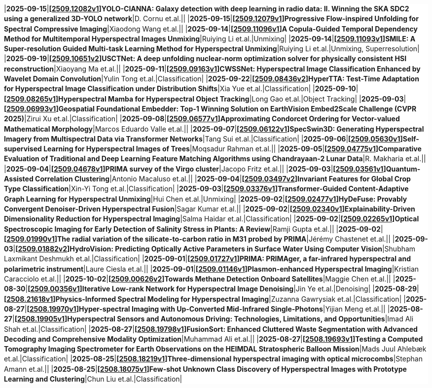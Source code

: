 |**2025-09-15**|**[[2509.12082v1](http://arxiv.org/abs/2509.12082v1)]YOLO-CIANNA: Galaxy detection with deep learning in radio data: II. Winning the SKA SDC2 using a generalized 3D-YOLO network**|D. Cornu et.al.||
|**2025-09-15**|**[[2509.12079v1](http://arxiv.org/abs/2509.12079v1)]Progressive Flow-inspired Unfolding for Spectral Compressive Imaging**|Xiaodong Wang et.al.||
|**2025-09-14**|**[[2509.11096v1](http://arxiv.org/abs/2509.11096v1)]A Copula-Guided Temporal Dependency Method for Multitemporal Hyperspectral Images Unmixing**|Ruiying Li et.al.|Unmixing|
|**2025-09-14**|**[[2509.11093v1](http://arxiv.org/abs/2509.11093v1)]SMILE: A Super-resolution Guided Multi-task Learning Method for Hyperspectral Unmixing**|Ruiying Li et.al.|Unmixing, Superresolution|
|**2025-09-19**|**[[2509.10651v2](http://arxiv.org/abs/2509.10651v2)]USCTNet: A deep unfolding nuclear-norm optimization solver for physically consistent HSI reconstruction**|Xiaoyang Ma et.al.||
|**2025-09-11**|**[[2509.09163v1](http://arxiv.org/abs/2509.09163v1)]CWSSNet: Hyperspectral Image Classification Enhanced by Wavelet Domain Convolution**|Yulin Tong et.al.|Classification|
|**2025-09-22**|**[[2509.08436v2](http://arxiv.org/abs/2509.08436v2)]HyperTTA: Test-Time Adaptation for Hyperspectral Image Classification under Distribution Shifts**|Xia Yue et.al.|Classification|
|**2025-09-10**|**[[2509.08265v1](http://arxiv.org/abs/2509.08265v1)]Hyperspectral Mamba for Hyperspectral Object Tracking**|Long Gao et.al.|Object Tracking|
|**2025-09-03**|**[[2509.06993v1](http://arxiv.org/abs/2509.06993v1)]Geospatial Foundational Embedder: Top-1 Winning Solution on EarthVision Embed2Scale Challenge (CVPR 2025)**|Zirui Xu et.al.|Classification|
|**2025-09-08**|**[[2509.06577v1](http://arxiv.org/abs/2509.06577v1)]Approximating Condorcet Ordering for Vector-valued Mathematical Morphology**|Marcos Eduardo Valle et.al.||
|**2025-09-07**|**[[2509.06122v1](http://arxiv.org/abs/2509.06122v1)]SpecSwin3D: Generating Hyperspectral Imagery from Multispectral Data via Transformer Networks**|Tang Sui et.al.|Classification|
|**2025-09-06**|**[[2509.05630v1](http://arxiv.org/abs/2509.05630v1)]Self-supervised Learning for Hyperspectral Images of Trees**|Moqsadur Rahman et.al.||
|**2025-09-05**|**[[2509.04775v1](http://arxiv.org/abs/2509.04775v1)]Comparative Evaluation of Traditional and Deep Learning Feature Matching Algorithms using Chandrayaan-2 Lunar Data**|R. Makharia et.al.||
|**2025-09-04**|**[[2509.04678v1](http://arxiv.org/abs/2509.04678v1)]PRIMA survey of the Virgo cluster**|Jacopo Fritz et.al.||
|**2025-09-03**|**[[2509.03561v1](http://arxiv.org/abs/2509.03561v1)]Quantum-Assisted Correlation Clustering**|Antonio Macaluso et.al.||
|**2025-09-04**|**[[2509.03497v2](http://arxiv.org/abs/2509.03497v2)]Invariant Features for Global Crop Type Classification**|Xin-Yi Tong et.al.|Classification|
|**2025-09-03**|**[[2509.03376v1](http://arxiv.org/abs/2509.03376v1)]Transformer-Guided Content-Adaptive Graph Learning for Hyperspectral Unmixing**|Hui Chen et.al.|Unmixing|
|**2025-09-02**|**[[2509.02477v1](http://arxiv.org/abs/2509.02477v1)]HyDeFuse: Provably Convergent Denoiser-Driven Hyperspectral Fusion**|Sagar Kumar et.al.||
|**2025-09-02**|**[[2509.02340v1](http://arxiv.org/abs/2509.02340v1)]Explainability-Driven Dimensionality Reduction for Hyperspectral Imaging**|Salma Haidar et.al.|Classification|
|**2025-09-02**|**[[2509.02265v1](http://arxiv.org/abs/2509.02265v1)]Optical Spectroscopic Imaging for Early Detection of Salinity Stress in Plants: A Review**|Ramji Gupta et.al.||
|**2025-09-02**|**[[2509.01990v1](http://arxiv.org/abs/2509.01990v1)]The radial variation of the silicate-to-carbon ratio in M31 probed by PRIMA**|Jérémy Chastenet et.al.||
|**2025-09-03**|**[[2509.01882v2](http://arxiv.org/abs/2509.01882v2)]HydroVision: Predicting Optically Active Parameters in Surface Water Using Computer Vision**|Shubham Laxmikant Deshmukh et.al.|Classification|
|**2025-09-01**|**[[2509.01727v1](http://arxiv.org/abs/2509.01727v1)]PRIMA: PRIMAger, a far-infrared hyperspectral and polarimetric instrument**|Laure Ciesla et.al.||
|**2025-09-01**|**[[2509.01146v1](http://arxiv.org/abs/2509.01146v1)]Plasmon-enhanced Hyperspectral Imaging**|Kristian Caracciolo et.al.||
|**2025-10-02**|**[[2509.00626v2](http://arxiv.org/abs/2509.00626v2)]Towards Methane Detection Onboard Satellites**|Maggie Chen et.al.||
|**2025-08-30**|**[[2509.00356v1](http://arxiv.org/abs/2509.00356v1)]Iterative Low-rank Network for Hyperspectral Image Denoising**|Jin Ye et.al.|Denoising|
|**2025-08-29**|**[[2508.21618v1](http://arxiv.org/abs/2508.21618v1)]Physics-Informed Spectral Modeling for Hyperspectral Imaging**|Zuzanna Gawrysiak et.al.|Classification|
|**2025-08-27**|**[[2508.19970v1](http://arxiv.org/abs/2508.19970v1)]Hyper-spectral Imaging with Up-Converted Mid-Infrared Single-Photons**|Yijian Meng et.al.||
|**2025-08-27**|**[[2508.19905v1](http://arxiv.org/abs/2508.19905v1)]Hyperspectral Sensors and Autonomous Driving: Technologies, Limitations, and Opportunities**|Imad Ali Shah et.al.|Classification|
|**2025-08-27**|**[[2508.19798v1](http://arxiv.org/abs/2508.19798v1)]FusionSort: Enhanced Cluttered Waste Segmentation with Advanced Decoding and Comprehensive Modality Optimization**|Muhammad Ali et.al.||
|**2025-08-27**|**[[2508.19693v1](http://arxiv.org/abs/2508.19693v1)]Testing a Computed Tomography Imaging Spectrometer for Earth Observations on the HEIMDAL Stratospheric Balloon Mission**|Mads Juul Ahlebæk et.al.|Classification|
|**2025-08-25**|**[[2508.18219v1](http://arxiv.org/abs/2508.18219v1)]Three-dimensional hyperspectral imaging with optical microcombs**|Stephan Amann et.al.||
|**2025-08-25**|**[[2508.18075v1](http://arxiv.org/abs/2508.18075v1)]Few-shot Unknown Class Discovery of Hyperspectral Images with Prototype Learning and Clustering**|Chun Liu et.al.|Classification|
